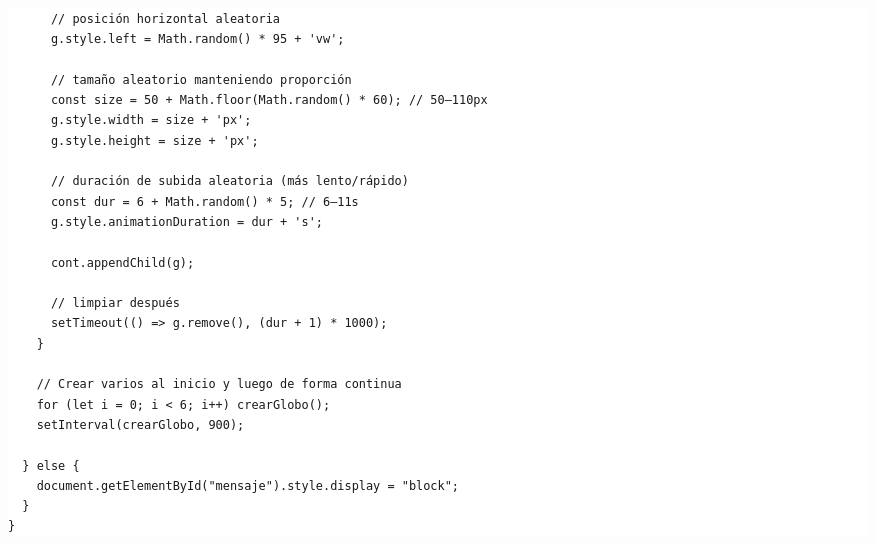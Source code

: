           // posición horizontal aleatoria
          g.style.left = Math.random() * 95 + 'vw';

          // tamaño aleatorio manteniendo proporción
          const size = 50 + Math.floor(Math.random() * 60); // 50–110px
          g.style.width = size + 'px';
          g.style.height = size + 'px';

          // duración de subida aleatoria (más lento/rápido)
          const dur = 6 + Math.random() * 5; // 6–11s
          g.style.animationDuration = dur + 's';

          cont.appendChild(g);

          // limpiar después
          setTimeout(() => g.remove(), (dur + 1) * 1000);
        }

        // Crear varios al inicio y luego de forma continua
        for (let i = 0; i < 6; i++) crearGlobo();
        setInterval(crearGlobo, 900);

      } else {
        document.getElementById("mensaje").style.display = "block";
      }
    }
  </script>

</body>
</html>

   
